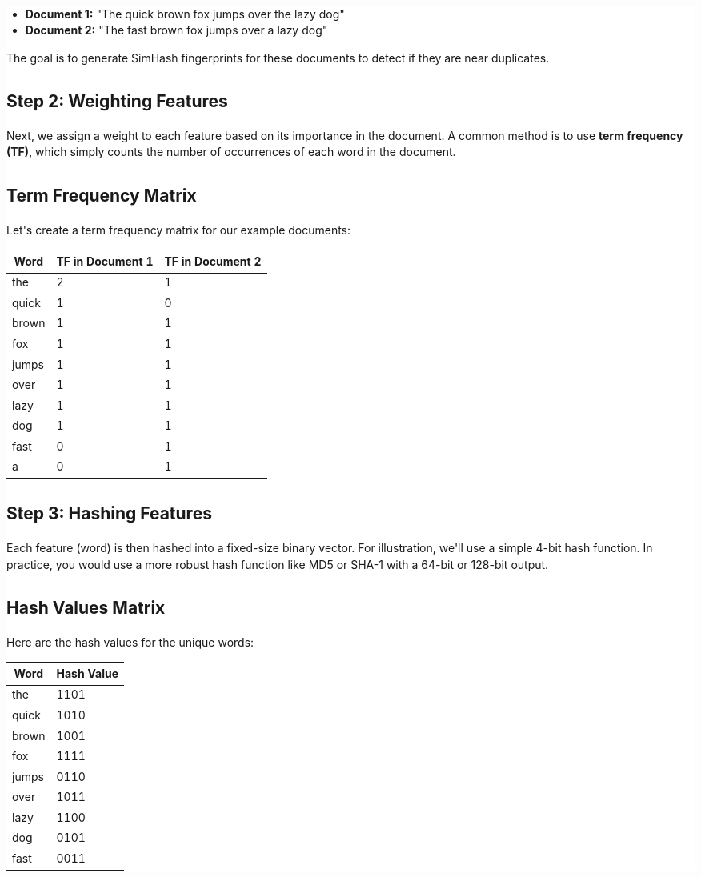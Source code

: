 - **Document 1:** "The quick brown fox jumps over the lazy dog"
- **Document 2:** "The fast brown fox jumps over a lazy dog"

The goal is to generate SimHash fingerprints for these documents to detect if they are near duplicates.

## Step 2: Weighting Features

Next, we assign a weight to each feature based on its importance in the document. A common method is to use **term frequency (TF)**, which simply counts the number of occurrences of each word in the document.

## Term Frequency Matrix

Let's create a term frequency matrix for our example documents:

| Word  | TF in Document 1 | TF in Document 2 |
|-------|------------------|------------------|
| the   | 2                | 1                |
| quick | 1                | 0                |
| brown | 1                | 1                |
| fox   | 1                | 1                |
| jumps | 1                | 1                |
| over  | 1                | 1                |
| lazy  | 1                | 1                |
| dog   | 1                | 1                |
| fast  | 0                | 1                |
| a     | 0                | 1                |

## Step 3: Hashing Features

Each feature (word) is then hashed into a fixed-size binary vector. For illustration, we'll use a simple 4-bit hash function. In practice, you would use a more robust hash function like MD5 or SHA-1 with a 64-bit or 128-bit output.

## Hash Values Matrix

Here are the hash values for the unique words:

| Word  | Hash Value |
|-------|------------|
| the   | 1101       |
| quick | 1010       |
| brown | 1001       |
| fox   | 1111       |
| jumps | 0110       |
| over  | 1011       |
| lazy  | 1100       |
| dog   | 0101       |
| fast  | 0011       |